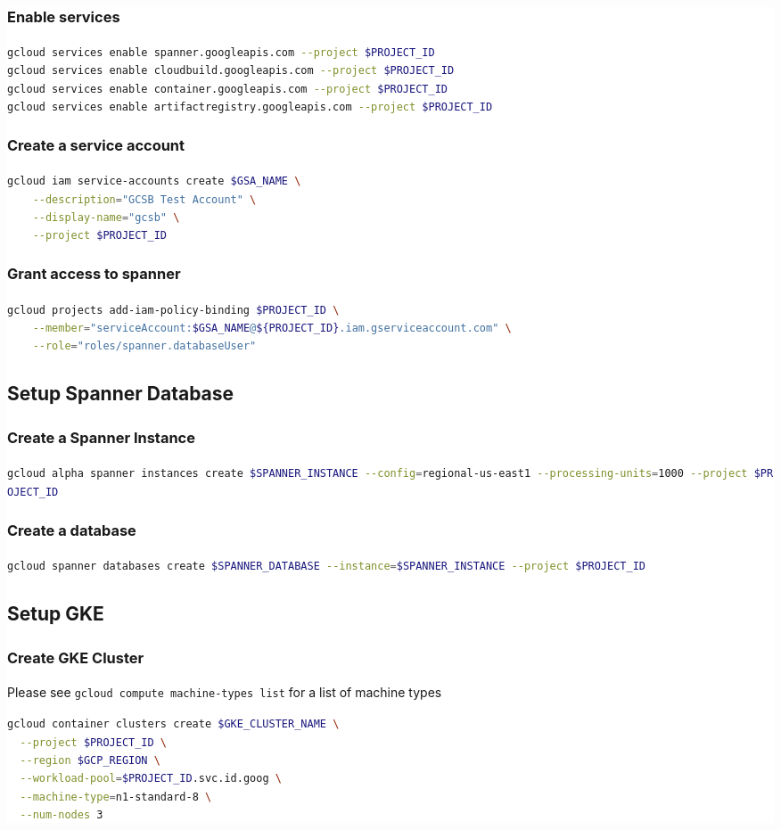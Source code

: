 ### Enable services

```sh
gcloud services enable spanner.googleapis.com --project $PROJECT_ID
gcloud services enable cloudbuild.googleapis.com --project $PROJECT_ID
gcloud services enable container.googleapis.com --project $PROJECT_ID
gcloud services enable artifactregistry.googleapis.com --project $PROJECT_ID
```

### Create a service account

```sh
gcloud iam service-accounts create $GSA_NAME \
    --description="GCSB Test Account" \
    --display-name="gcsb" \
    --project $PROJECT_ID
```

### Grant access to spanner

```sh
gcloud projects add-iam-policy-binding $PROJECT_ID \
    --member="serviceAccount:$GSA_NAME@${PROJECT_ID}.iam.gserviceaccount.com" \
    --role="roles/spanner.databaseUser"
```

## Setup Spanner Database

### Create a Spanner Instance

```sh
gcloud alpha spanner instances create $SPANNER_INSTANCE --config=regional-us-east1 --processing-units=1000 --project $PROJECT_ID
```

### Create a database

```sh
gcloud spanner databases create $SPANNER_DATABASE --instance=$SPANNER_INSTANCE --project $PROJECT_ID
```

## Setup GKE

### Create GKE Cluster

Please see `gcloud compute machine-types list` for a list of machine types

```sh
gcloud container clusters create $GKE_CLUSTER_NAME \
  --project $PROJECT_ID \
  --region $GCP_REGION \
  --workload-pool=$PROJECT_ID.svc.id.goog \
  --machine-type=n1-standard-8 \
  --num-nodes 3
```
